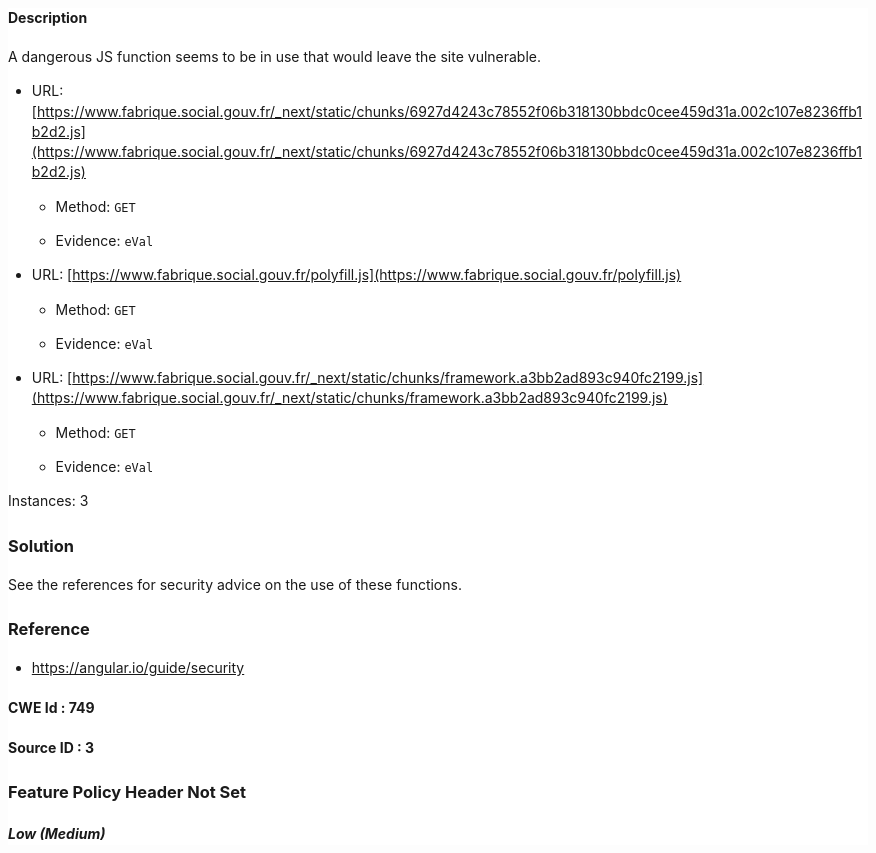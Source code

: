   
  
  
#### Description
<p>A dangerous JS function seems to be in use that would leave the site vulnerable.</p>
  
  
  
* URL: [https://www.fabrique.social.gouv.fr/_next/static/chunks/6927d4243c78552f06b318130bbdc0cee459d31a.002c107e8236ffb1b2d2.js](https://www.fabrique.social.gouv.fr/_next/static/chunks/6927d4243c78552f06b318130bbdc0cee459d31a.002c107e8236ffb1b2d2.js)
  
  
  * Method: `GET`
  
  
  * Evidence: `eVal`
  
  
  
  
* URL: [https://www.fabrique.social.gouv.fr/polyfill.js](https://www.fabrique.social.gouv.fr/polyfill.js)
  
  
  * Method: `GET`
  
  
  * Evidence: `eVal`
  
  
  
  
* URL: [https://www.fabrique.social.gouv.fr/_next/static/chunks/framework.a3bb2ad893c940fc2199.js](https://www.fabrique.social.gouv.fr/_next/static/chunks/framework.a3bb2ad893c940fc2199.js)
  
  
  * Method: `GET`
  
  
  * Evidence: `eVal`
  
  
  
  
Instances: 3
  
### Solution
<p>See the references for security advice on the use of these functions.</p>
  
### Reference
* https://angular.io/guide/security

  
#### CWE Id : 749
  
#### Source ID : 3

  
  
  
  
### Feature Policy Header Not Set
##### Low (Medium)
  
  
